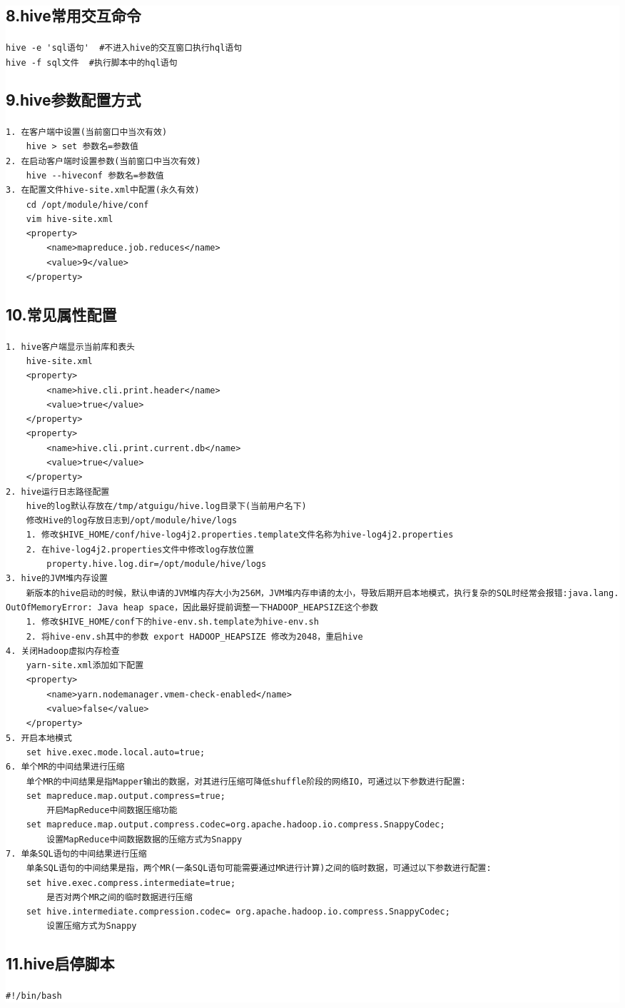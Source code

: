 ## 8.hive常用交互命令
    hive -e 'sql语句'  #不进入hive的交互窗口执行hql语句
    hive -f sql文件  #执行脚本中的hql语句
## 9.hive参数配置方式
    1. 在客户端中设置(当前窗口中当次有效)
        hive > set 参数名=参数值
    2. 在启动客户端时设置参数(当前窗口中当次有效)
        hive --hiveconf 参数名=参数值
    3. 在配置文件hive-site.xml中配置(永久有效)
        cd /opt/module/hive/conf
        vim hive-site.xml
        <property>
            <name>mapreduce.job.reduces</name>
            <value>9</value>
        </property>
## 10.常见属性配置
    1. hive客户端显示当前库和表头
        hive-site.xml
        <property>
            <name>hive.cli.print.header</name>
            <value>true</value>
        </property>
        <property>
            <name>hive.cli.print.current.db</name>
            <value>true</value>
        </property>
    2. hive运行日志路径配置
        hive的log默认存放在/tmp/atguigu/hive.log目录下(当前用户名下)
        修改Hive的log存放日志到/opt/module/hive/logs
        1. 修改$HIVE_HOME/conf/hive-log4j2.properties.template文件名称为hive-log4j2.properties
        2. 在hive-log4j2.properties文件中修改log存放位置
            property.hive.log.dir=/opt/module/hive/logs
    3. hive的JVM堆内存设置
        新版本的hive启动的时候，默认申请的JVM堆内存大小为256M，JVM堆内存申请的太小，导致后期开启本地模式，执行复杂的SQL时经常会报错:java.lang.OutOfMemoryError: Java heap space，因此最好提前调整一下HADOOP_HEAPSIZE这个参数
        1. 修改$HIVE_HOME/conf下的hive-env.sh.template为hive-env.sh
        2. 将hive-env.sh其中的参数 export HADOOP_HEAPSIZE 修改为2048，重启hive
    4. 关闭Hadoop虚拟内存检查
        yarn-site.xml添加如下配置
        <property>
            <name>yarn.nodemanager.vmem-check-enabled</name>
            <value>false</value>
        </property>
    5. 开启本地模式
        set hive.exec.mode.local.auto=true;
    6. 单个MR的中间结果进行压缩
        单个MR的中间结果是指Mapper输出的数据，对其进行压缩可降低shuffle阶段的网络IO，可通过以下参数进行配置:
        set mapreduce.map.output.compress=true;
            开启MapReduce中间数据压缩功能
        set mapreduce.map.output.compress.codec=org.apache.hadoop.io.compress.SnappyCodec;
            设置MapReduce中间数据数据的压缩方式为Snappy
    7. 单条SQL语句的中间结果进行压缩
        单条SQL语句的中间结果是指，两个MR(一条SQL语句可能需要通过MR进行计算)之间的临时数据，可通过以下参数进行配置:
        set hive.exec.compress.intermediate=true;
            是否对两个MR之间的临时数据进行压缩
        set hive.intermediate.compression.codec= org.apache.hadoop.io.compress.SnappyCodec;
            设置压缩方式为Snappy
## 11.hive启停脚本
    #!/bin/bash